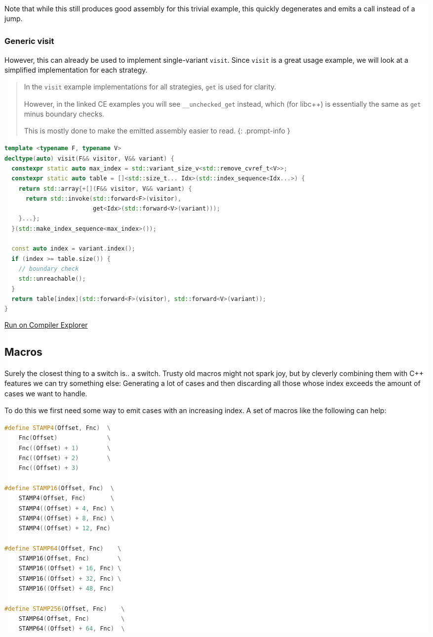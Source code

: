 Note that while this still produces good assembly for this trivial example, this quickly degenerates and emits a call instead of a jump.

### Generic visit
However, this can already be used to implement single-variant `visit`. Since `visit` is a great usage example, we will look at a simplified implementation for each strategy.
>In the `visit` example implementations for all strategies, `get` is used for clarity. 
>
>However, in the linked CE examples you will see `__unchecked_get` instead, which (for libc++) is essentially the same as `get` minus boundary checks.
>
>This is mostly done to make the emitted assembly easier to read.
{: .prompt-info }

```c++
template <typename F, typename V>
decltype(auto) visit(F&& visitor, V&& variant) {
  constexpr static auto max_index = std::variant_size_v<std::remove_cvref_t<V>>;
  constexpr static auto table = []<std::size_t... Idx>(std::index_sequence<Idx...>) {
    return std::array{+[](F&& visitor, V&& variant) {
      return std::invoke(std::forward<F>(visitor), 
                         get<Idx>(std::forward<V>(variant)));
    }...};
  }(std::make_index_sequence<max_index>());

  const auto index = variant.index();
  if (index >= table.size()) {
    // boundary check
    std::unreachable();
  }
  return table[index](std::forward<F>(visitor), std::forward<V>(variant));
}
```
[Run on Compiler Explorer](https://godbolt.org/z/77TWhc6ce)

## Macros
Surely the closest thing to a switch is.. a switch. Trusty old macros might not spark joy, but by cleverly combining them with C++ features we can try something else: Generating a lot of cases and then discarding all those whose index exceeds the amount of cases we want to handle.

To do this we first need some way to emit cases with an increasing index. A set of macros like the following can help:
```c++
#define STAMP4(Offset, Fnc)  \
    Fnc(Offset)              \
    Fnc((Offset) + 1)        \
    Fnc((Offset) + 2)        \
    Fnc((Offset) + 3)

#define STAMP16(Offset, Fnc)  \
    STAMP4(Offset, Fnc)       \
    STAMP4((Offset) + 4, Fnc) \
    STAMP4((Offset) + 8, Fnc) \
    STAMP4((Offset) + 12, Fnc)

#define STAMP64(Offset, Fnc)    \
    STAMP16(Offset, Fnc)        \
    STAMP16((Offset) + 16, Fnc) \
    STAMP16((Offset) + 32, Fnc) \
    STAMP16((Offset) + 48, Fnc)

#define STAMP256(Offset, Fnc)    \
    STAMP64(Offset, Fnc)         \
    STAMP64((Offset) + 64, Fnc)  \
```